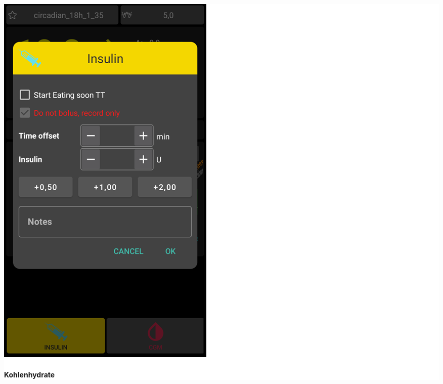 ![Home2020_ButtonInsulin_PumpSuspended.png](../images/Home2020_ButtonInsulin_PumpSuspended.png)

#### Kohlenhydrate

